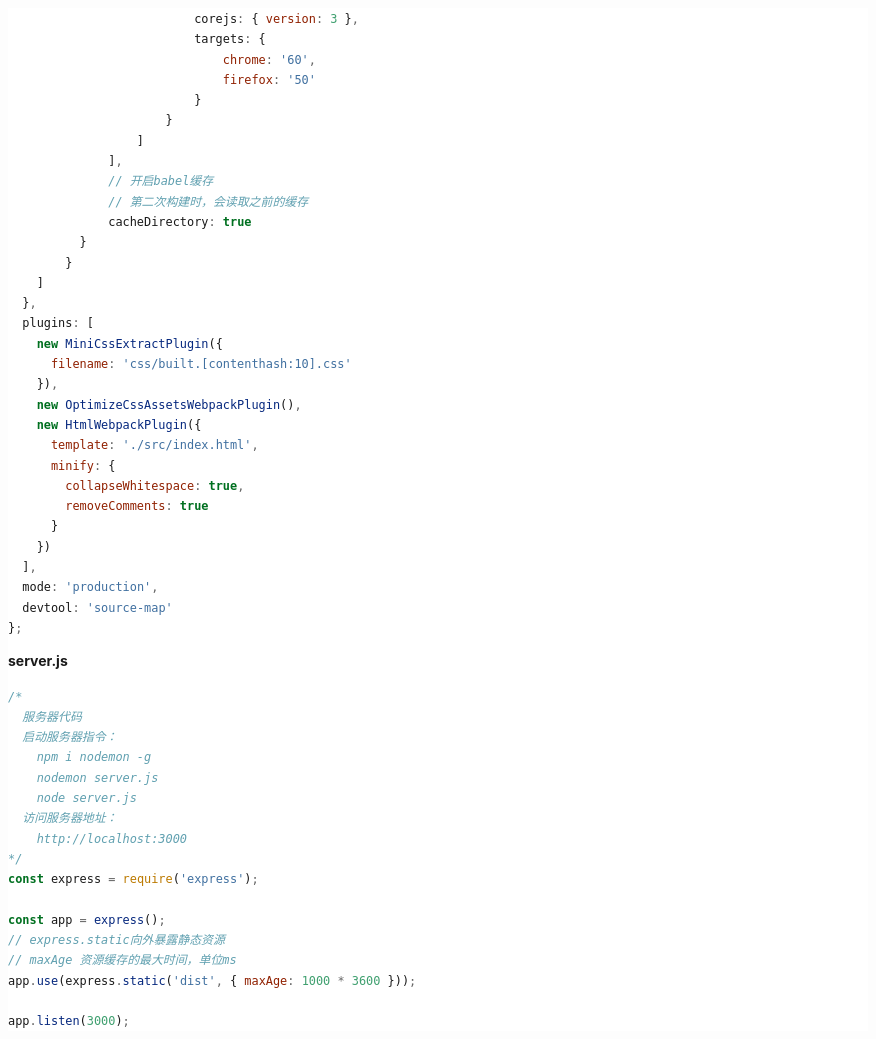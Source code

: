 ```js
                          corejs: { version: 3 },
                          targets: {
                              chrome: '60',
                              firefox: '50'
                          }
                      }
                  ]
              ],
              // 开启babel缓存
              // 第二次构建时，会读取之前的缓存
              cacheDirectory: true
          }
        }
    ]
  },
  plugins: [
    new MiniCssExtractPlugin({
      filename: 'css/built.[contenthash:10].css'
    }),
    new OptimizeCssAssetsWebpackPlugin(),
    new HtmlWebpackPlugin({
      template: './src/index.html',
      minify: {
        collapseWhitespace: true,
        removeComments: true
      }
    })
  ],
  mode: 'production',
  devtool: 'source-map'
};
```

**server.js**

```js
/*
  服务器代码
  启动服务器指令：
    npm i nodemon -g
    nodemon server.js
    node server.js
  访问服务器地址：
    http://localhost:3000
*/
const express = require('express');

const app = express();
// express.static向外暴露静态资源
// maxAge 资源缓存的最大时间，单位ms
app.use(express.static('dist', { maxAge: 1000 * 3600 }));

app.listen(3000);
```
